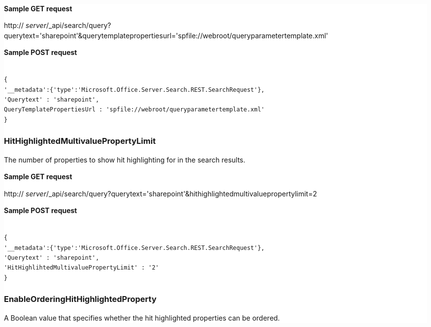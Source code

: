     
    
 **Sample GET request**
  
    
    
http:// _server_/_api/search/query?querytext='sharepoint'&amp;querytemplatepropertiesurl='spfile://webroot/queryparametertemplate.xml'
  
    
    
 **Sample POST request**
  
    
    



```

{
'__metadata':{'type':'Microsoft.Office.Server.Search.REST.SearchRequest'},
'Querytext' : 'sharepoint',
QueryTemplatePropertiesUrl : 'spfile://webroot/queryparametertemplate.xml'
}
```


### HitHighlightedMultivaluePropertyLimit
<a name="bk_ProcessPersonalFavorites"> </a>

The number of properties to show hit highlighting for in the search results.
  
    
    
 **Sample GET request**
  
    
    
http:// _server_/_api/search/query?querytext='sharepoint'&amp;hithighlightedmultivaluepropertylimit=2
  
    
    
 **Sample POST request**
  
    
    



```

{
'__metadata':{'type':'Microsoft.Office.Server.Search.REST.SearchRequest'},
'Querytext' : 'sharepoint',
'HitHighlihtedMultivaluePropertyLimit' : '2'
}
```


### EnableOrderingHitHighlightedProperty
<a name="bk_ProcessPersonalFavorites"> </a>

A Boolean value that specifies whether the hit highlighted properties can be ordered. 
  
    
